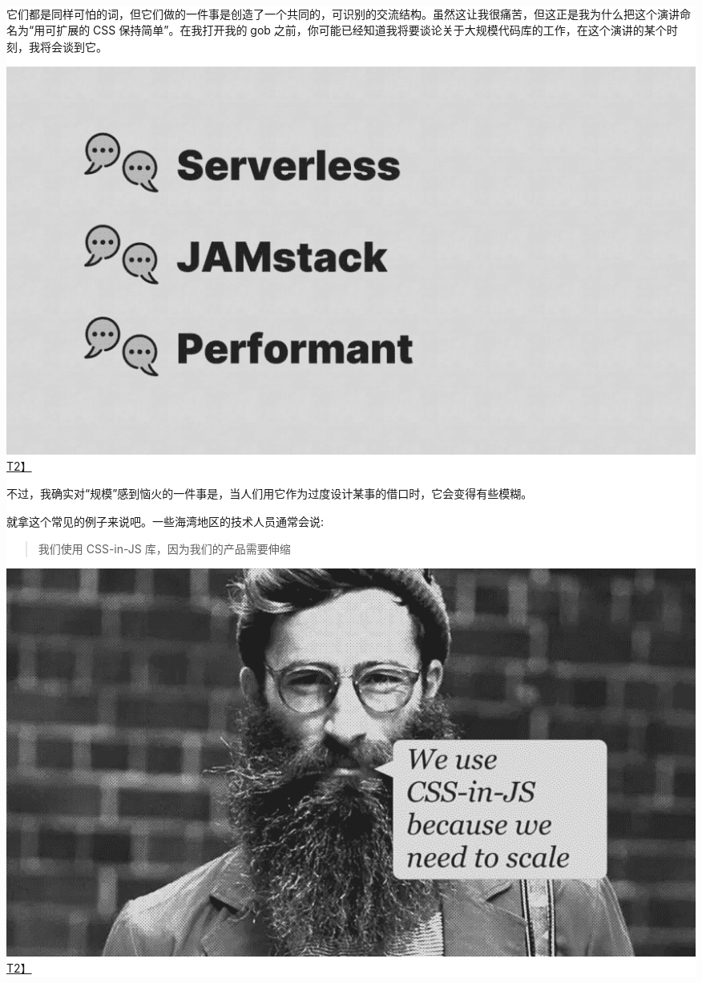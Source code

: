 它们都是同样可怕的词，但它们做的一件事是创造了一个共同的，可识别的交流结构。虽然这让我很痛苦，但这正是我为什么把这个演讲命名为“用可扩展的 CSS 保持简单”。在我打开我的 gob 之前，你可能已经知道我将要谈论关于大规模代码库的工作，在这个演讲的某个时刻，我将会谈到它。

[![A list: Serverless, JAMstack, Performant, with a chat emoji as the list decoration](img/24ac1993552912ea7604f1b49f6bca83.png)T2】](https://res.cloudinary.com/practicaldev/image/fetch/s--xSVsAVGl--/c_limit%2Cf_auto%2Cfl_progressive%2Cq_auto%2Cw_880/https://res.cloudinary.com/andybelldesign/image/upload/c_scale%2Cf_auto%2Cw_1400/v1568725444/keeping-it-simple-with-css-that-scales/presentation.008_plltsn.png)

不过，我确实对“规模”感到恼火的一件事是，当人们用它作为过度设计某事的借口时，它会变得有些模糊。

就拿这个常见的例子来说吧。一些海湾地区的技术人员通常会说:

> 我们使用 CSS-in-JS 库，因为我们的产品需要伸缩

[![A typical bearded hipster has a speech bubble, which reads: 'We use CSS-in-JS because we need to scale'](img/5a5443fff666508e99d2f4467bbca4e6.png)T2】](https://res.cloudinary.com/practicaldev/image/fetch/s--ZoEJlts3--/c_limit%2Cf_auto%2Cfl_progressive%2Cq_auto%2Cw_880/https://res.cloudinary.com/andybelldesign/image/upload/c_scale%2Cf_auto%2Cw_1400/v1568725444/keeping-it-simple-with-css-that-scales/presentation.011_swdahl.png)
